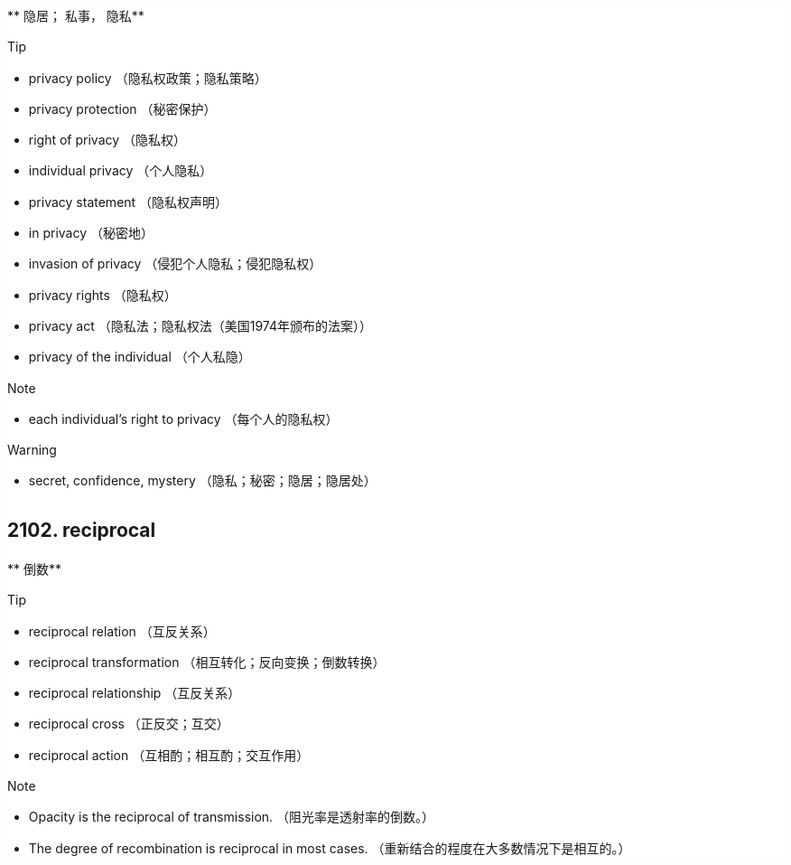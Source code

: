 ** 隐居； 私事， 隐私**

> [!TIP]
>
> - privacy policy （隐私权政策；隐私策略）
>
> - privacy protection （秘密保护）
>
> - right of privacy （隐私权）
>
> - individual privacy （个人隐私）
>
> - privacy statement （隐私权声明）
>
> - in privacy （秘密地）
>
> - invasion of privacy （侵犯个人隐私；侵犯隐私权）
>
> - privacy rights （隐私权）
>
> - privacy act （隐私法；隐私权法（美国1974年颁布的法案））
>
> - privacy of the individual （个人私隐）
>

> [!NOTE]
>
> - each individual’s right to privacy （每个人的隐私权）
>

> [!WARNING]
>
> - secret, confidence, mystery （隐私；秘密；隐居；隐居处）
>

## 2102. reciprocal

** 倒数**

> [!TIP]
>
> - reciprocal relation （互反关系）
>
> - reciprocal transformation （相互转化；反向变换；倒数转换）
>
> - reciprocal relationship （互反关系）
>
> - reciprocal cross （正反交；互交）
>
> - reciprocal action （互相酌；相互酌；交互作用）
>

> [!NOTE]
>
> - Opacity is the reciprocal of transmission. （阻光率是透射率的倒数。）
>
> - The degree of recombination is reciprocal in most cases. （重新结合的程度在大多数情况下是相互的。）
>
